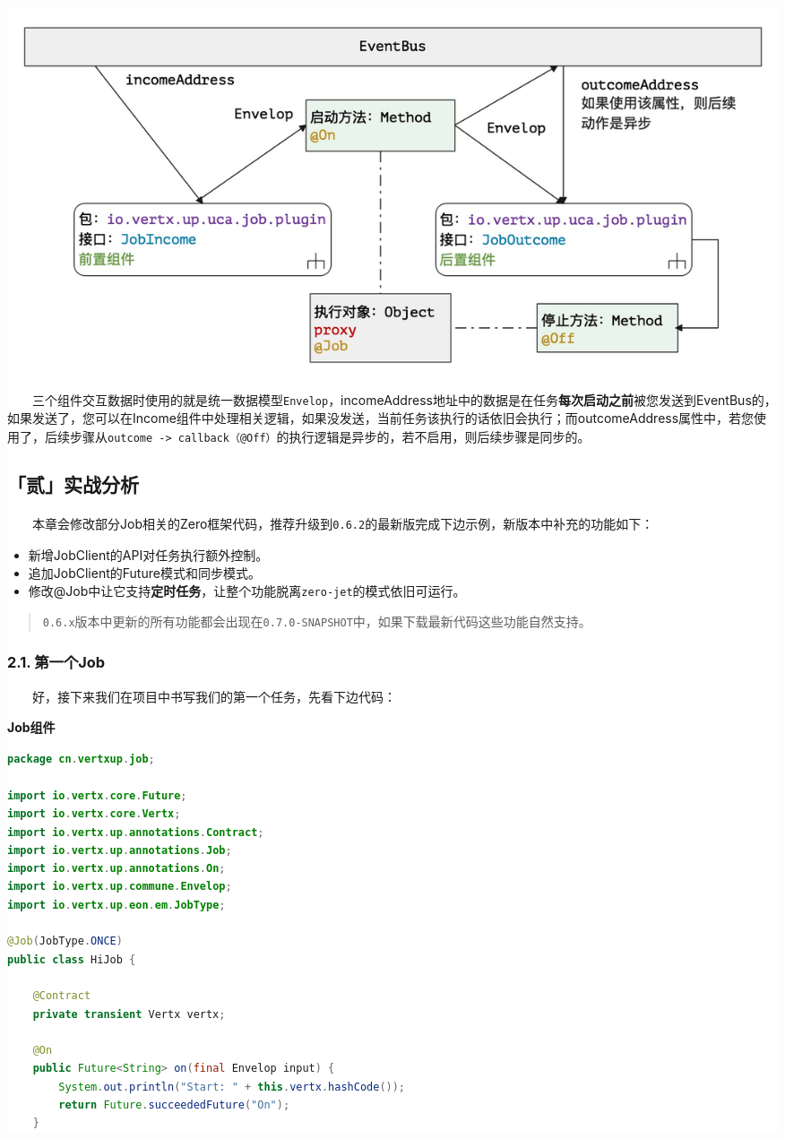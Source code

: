 ![](./_image/2021-08-11/2021-08-11-20-02-58.jpg)

&ensp;&ensp;&ensp;&ensp;三个组件交互数据时使用的就是统一数据模型`Envelop`，incomeAddress地址中的数据是在任务**每次启动之前**被您发送到EventBus的，如果发送了，您可以在Income组件中处理相关逻辑，如果没发送，当前任务该执行的话依旧会执行；而outcomeAddress属性中，若您使用了，后续步骤从`outcome -> callback（@Off）`的执行逻辑是异步的，若不启用，则后续步骤是同步的。

## 「贰」实战分析

&ensp;&ensp;&ensp;&ensp;本章会修改部分Job相关的Zero框架代码，推荐升级到`0.6.2`的最新版完成下边示例，新版本中补充的功能如下：

* 新增JobClient的API对任务执行额外控制。
* 追加JobClient的Future模式和同步模式。
* 修改@Job中让它支持**定时任务**，让整个功能脱离`zero-jet`的模式依旧可运行。

>  `0.6.x`版本中更新的所有功能都会出现在`0.7.0-SNAPSHOT`中，如果下载最新代码这些功能自然支持。

### 2.1. 第一个Job

&ensp;&ensp;&ensp;&ensp;好，接下来我们在项目中书写我们的第一个任务，先看下边代码：

**Job组件**

```java
package cn.vertxup.job;

import io.vertx.core.Future;
import io.vertx.core.Vertx;
import io.vertx.up.annotations.Contract;
import io.vertx.up.annotations.Job;
import io.vertx.up.annotations.On;
import io.vertx.up.commune.Envelop;
import io.vertx.up.eon.em.JobType;

@Job(JobType.ONCE)
public class HiJob {

    @Contract
    private transient Vertx vertx;

    @On
    public Future<String> on(final Envelop input) {
        System.out.println("Start: " + this.vertx.hashCode());
        return Future.succeededFuture("On");
    }

```